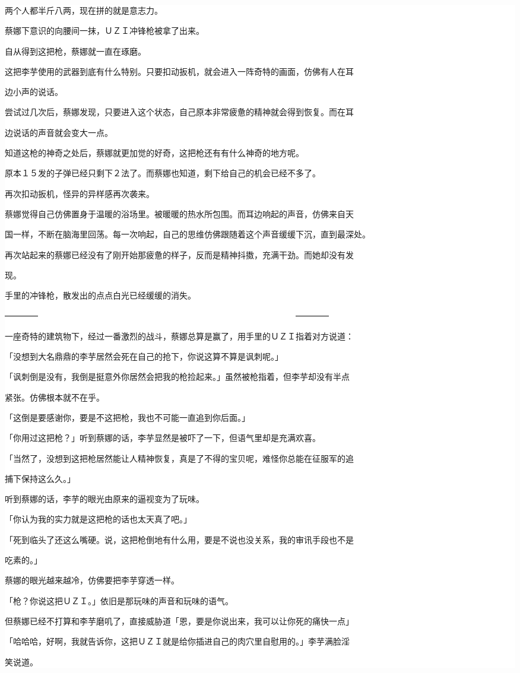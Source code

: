 两个人都半斤八两，现在拼的就是意志力。

蔡娜下意识的向腰间一抹，ＵＺＩ冲锋枪被拿了出来。

自从得到这把枪，蔡娜就一直在琢磨。

这把李芋使用的武器到底有什么特别。只要扣动扳机，就会进入一阵奇特的画面，仿佛有人在耳

边小声的说话。

尝试过几次后，蔡娜发现，只要进入这个状态，自己原本非常疲惫的精神就会得到恢复。而在耳

边说话的声音就会变大一点。

知道这枪的神奇之处后，蔡娜就更加觉的好奇，这把枪还有有什么神奇的地方呢。

原本１５发的子弹已经只剩下２法了。而蔡娜也知道，剩下给自己的机会已经不多了。

再次扣动扳机，怪异的异样感再次袭来。

蔡娜觉得自己仿佛置身于温暖的浴场里。被暖暖的热水所包围。而耳边响起的声音，仿佛来自天

国一样，不断在脑海里回荡。每一次响起，自己的思维仿佛跟随着这个声音缓缓下沉，直到最深处。

再次站起来的蔡娜已经没有了刚开始那疲惫的样子，反而是精神抖擞，充满干劲。而她却没有发

现。

手里的冲锋枪，散发出的点点白光已经缓缓的消失。

————　　　　　　　　　　　　　　　　　　　　　　　　　　　　　　　————

一座奇特的建筑物下，经过一番激烈的战斗，蔡娜总算是赢了，用手里的ＵＺＩ指着对方说道：

「没想到大名鼎鼎的李芋居然会死在自己的抢下，你说这算不算是讽刺呢。」

「讽刺倒是没有，我倒是挺意外你居然会把我的枪捡起来。」虽然被枪指着，但李芋却没有半点

紧张。仿佛根本就不在乎。

「这倒是要感谢你，要是不这把枪，我也不可能一直追到你后面。」

「你用过这把枪？」听到蔡娜的话，李芋显然是被吓了一下，但语气里却是充满欢喜。

「当然了，没想到这把枪居然能让人精神恢复，真是了不得的宝贝呢，难怪你总能在征服军的追

捕下保持这么久。」

听到蔡娜的话，李芋的眼光由原来的逼视变为了玩味。

「你认为我的实力就是这把枪的话也太天真了吧。」

「死到临头了还这么嘴硬。说，这把枪倒地有什么用，要是不说也没关系，我的审讯手段也不是

吃素的。」

蔡娜的眼光越来越冷，仿佛要把李芋穿透一样。

「枪？你说这把ＵＺＩ。」依旧是那玩味的声音和玩味的语气。

但蔡娜已经不打算和李芋磨叽了，直接威胁道「恩，要是你说出来，我可以让你死的痛快一点」

「哈哈哈，好啊，我就告诉你，这把ＵＺＩ就是给你插进自己的肉穴里自慰用的。」李芋满脸淫

笑说道。
